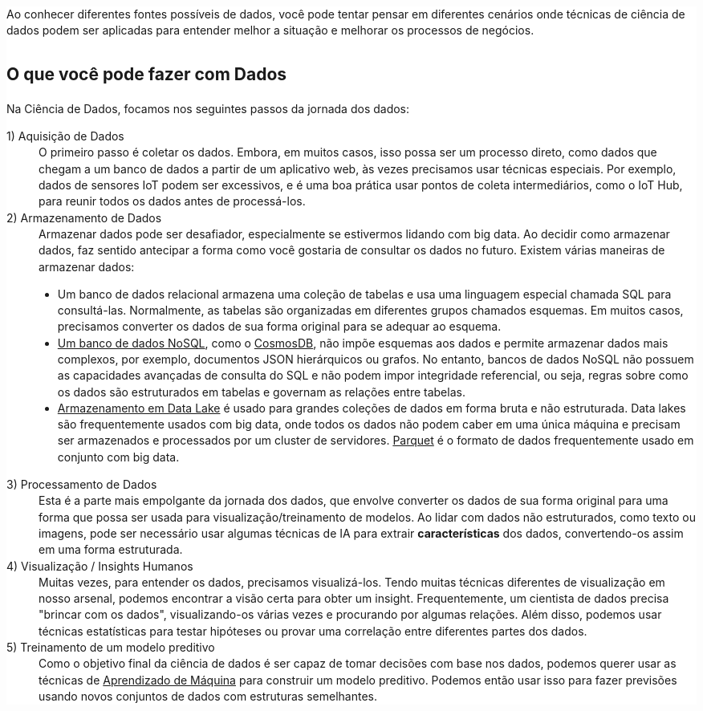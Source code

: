 Ao conhecer diferentes fontes possíveis de dados, você pode tentar pensar em diferentes cenários onde técnicas de ciência de dados podem ser aplicadas para entender melhor a situação e melhorar os processos de negócios. 

## O que você pode fazer com Dados

Na Ciência de Dados, focamos nos seguintes passos da jornada dos dados:

<dl>
<dt>1) Aquisição de Dados</dt>
<dd>
O primeiro passo é coletar os dados. Embora, em muitos casos, isso possa ser um processo direto, como dados que chegam a um banco de dados a partir de um aplicativo web, às vezes precisamos usar técnicas especiais. Por exemplo, dados de sensores IoT podem ser excessivos, e é uma boa prática usar pontos de coleta intermediários, como o IoT Hub, para reunir todos os dados antes de processá-los.
</dd>
<dt>2) Armazenamento de Dados</dt>
<dd>
Armazenar dados pode ser desafiador, especialmente se estivermos lidando com big data. Ao decidir como armazenar dados, faz sentido antecipar a forma como você gostaria de consultar os dados no futuro. Existem várias maneiras de armazenar dados:
<ul>
<li>Um banco de dados relacional armazena uma coleção de tabelas e usa uma linguagem especial chamada SQL para consultá-las. Normalmente, as tabelas são organizadas em diferentes grupos chamados esquemas. Em muitos casos, precisamos converter os dados de sua forma original para se adequar ao esquema.</li>
<li><a href="https://en.wikipedia.org/wiki/NoSQL">Um banco de dados NoSQL</a>, como o <a href="https://azure.microsoft.com/services/cosmos-db/?WT.mc_id=academic-77958-bethanycheum">CosmosDB</a>, não impõe esquemas aos dados e permite armazenar dados mais complexos, por exemplo, documentos JSON hierárquicos ou grafos. No entanto, bancos de dados NoSQL não possuem as capacidades avançadas de consulta do SQL e não podem impor integridade referencial, ou seja, regras sobre como os dados são estruturados em tabelas e governam as relações entre tabelas.</li>
<li><a href="https://en.wikipedia.org/wiki/Data_lake">Armazenamento em Data Lake</a> é usado para grandes coleções de dados em forma bruta e não estruturada. Data lakes são frequentemente usados com big data, onde todos os dados não podem caber em uma única máquina e precisam ser armazenados e processados por um cluster de servidores. <a href="https://en.wikipedia.org/wiki/Apache_Parquet">Parquet</a> é o formato de dados frequentemente usado em conjunto com big data.</li> 
</ul>
</dd>
<dt>3) Processamento de Dados</dt>
<dd>
Esta é a parte mais empolgante da jornada dos dados, que envolve converter os dados de sua forma original para uma forma que possa ser usada para visualização/treinamento de modelos. Ao lidar com dados não estruturados, como texto ou imagens, pode ser necessário usar algumas técnicas de IA para extrair <b>características</b> dos dados, convertendo-os assim em uma forma estruturada.
</dd>
<dt>4) Visualização / Insights Humanos</dt>
<dd>
Muitas vezes, para entender os dados, precisamos visualizá-los. Tendo muitas técnicas diferentes de visualização em nosso arsenal, podemos encontrar a visão certa para obter um insight. Frequentemente, um cientista de dados precisa "brincar com os dados", visualizando-os várias vezes e procurando por algumas relações. Além disso, podemos usar técnicas estatísticas para testar hipóteses ou provar uma correlação entre diferentes partes dos dados.   
</dd>
<dt>5) Treinamento de um modelo preditivo</dt>
<dd>
Como o objetivo final da ciência de dados é ser capaz de tomar decisões com base nos dados, podemos querer usar as técnicas de <a href="http://github.com/microsoft/ml-for-beginners">Aprendizado de Máquina</a> para construir um modelo preditivo. Podemos então usar isso para fazer previsões usando novos conjuntos de dados com estruturas semelhantes.
</dd>
</dl>
